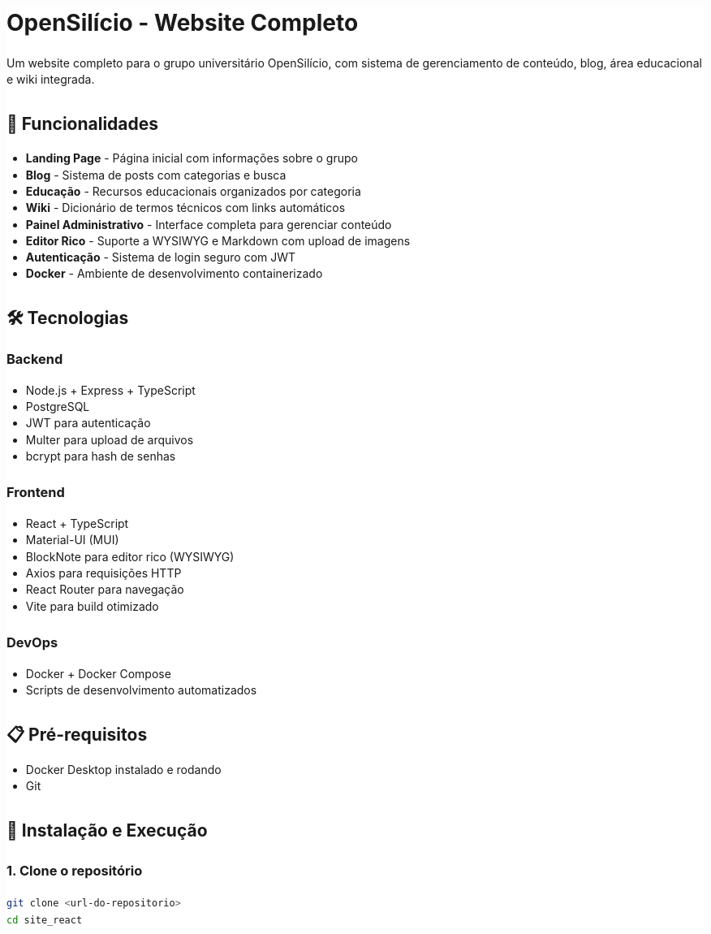 # OpenSilício - Website Completo

Um website completo para o grupo universitário OpenSilício, com sistema de gerenciamento de conteúdo, blog, área educacional e wiki integrada.

## 🚀 Funcionalidades

- **Landing Page** - Página inicial com informações sobre o grupo
- **Blog** - Sistema de posts com categorias e busca
- **Educação** - Recursos educacionais organizados por categoria
- **Wiki** - Dicionário de termos técnicos com links automáticos
- **Painel Administrativo** - Interface completa para gerenciar conteúdo
- **Editor Rico** - Suporte a WYSIWYG e Markdown com upload de imagens
- **Autenticação** - Sistema de login seguro com JWT
- **Docker** - Ambiente de desenvolvimento containerizado

## 🛠️ Tecnologias

### Backend
- Node.js + Express + TypeScript
- PostgreSQL
- JWT para autenticação
- Multer para upload de arquivos
- bcrypt para hash de senhas

### Frontend
- React + TypeScript
- Material-UI (MUI)
- BlockNote para editor rico (WYSIWYG)
- Axios para requisições HTTP
- React Router para navegação
- Vite para build otimizado

### DevOps
- Docker + Docker Compose
- Scripts de desenvolvimento automatizados

## 📋 Pré-requisitos

- Docker Desktop instalado e rodando
- Git

## 🚀 Instalação e Execução

### 1. Clone o repositório
```bash
git clone <url-do-repositorio>
cd site_react
```
